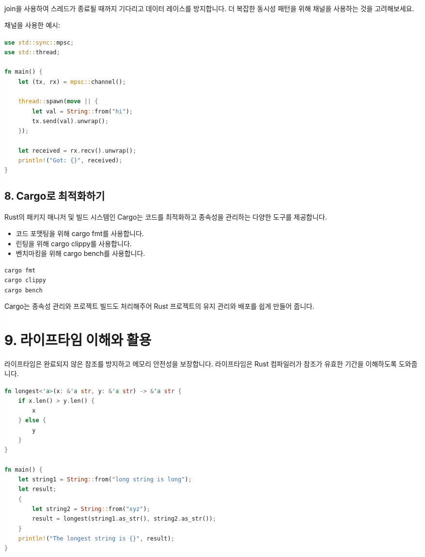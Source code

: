 join을 사용하여 스레드가 종료될 때까지 기다리고 데이터 레이스를 방지합니다. 더 복잡한 동시성 패턴을 위해 채널을 사용하는 것을 고려해보세요.

채널을 사용한 예시:

<div class="content-ad"></div>

```rust
use std::sync::mpsc;
use std::thread;

fn main() {
    let (tx, rx) = mpsc::channel();

    thread::spawn(move || {
        let val = String::from("hi");
        tx.send(val).unwrap();
    });

    let received = rx.recv().unwrap();
    println!("Got: {}", received);
}
```

## 8. Cargo로 최적화하기

Rust의 패키지 매니저 및 빌드 시스템인 Cargo는 코드를 최적화하고 종속성을 관리하는 다양한 도구를 제공합니다.

- 코드 포맷팅을 위해 cargo fmt를 사용합니다.
- 린팅을 위해 cargo clippy를 사용합니다.
- 벤치마킹을 위해 cargo bench를 사용합니다.

<div class="content-ad"></div>

```js
cargo fmt
cargo clippy
cargo bench
```

Cargo는 종속성 관리와 프로젝트 빌드도 처리해주어 Rust 프로젝트의 유지 관리와 배포를 쉽게 만들어 줍니다.

# 9. 라이프타임 이해와 활용

라이프타임은 완료되지 않은 참조를 방지하고 메모리 안전성을 보장합니다. 라이프타임은 Rust 컴파일러가 참조가 유효한 기간을 이해하도록 도와줍니다.

<div class="content-ad"></div>

```rust
fn longest<'a>(x: &'a str, y: &'a str) -> &'a str {
    if x.len() > y.len() {
        x
    } else {
        y
    }
}

fn main() {
    let string1 = String::from("long string is long");
    let result;
    {
        let string2 = String::from("xyz");
        result = longest(string1.as_str(), string2.as_str());
    }
    println!("The longest string is {}", result);
}
```

